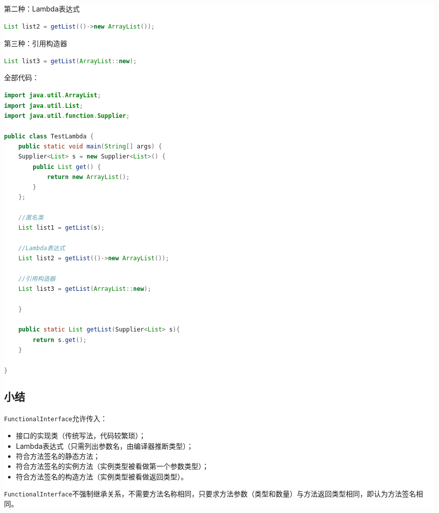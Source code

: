 第二种：Lambda表达式

```java
List list2 = getList(()->new ArrayList());
```

第三种：引用构造器

```java
List list3 = getList(ArrayList::new);
```

全部代码：

```java
import java.util.ArrayList;
import java.util.List;
import java.util.function.Supplier;
 
public class TestLambda {
    public static void main(String[] args) {
    Supplier<List> s = new Supplier<List>() {
        public List get() {
            return new ArrayList();
        }
    };
 
    //匿名类
    List list1 = getList(s);
     
    //Lambda表达式
    List list2 = getList(()->new ArrayList());
     
    //引用构造器
    List list3 = getList(ArrayList::new);
 
    }
     
    public static List getList(Supplier<List> s){
        return s.get();
    }
      
}
```

## 小结

`FunctionalInterface`允许传入：

- 接口的实现类（传统写法，代码较繁琐）；
- Lambda表达式（只需列出参数名，由编译器推断类型）；
- 符合方法签名的静态方法；
- 符合方法签名的实例方法（实例类型被看做第一个参数类型）；
- 符合方法签名的构造方法（实例类型被看做返回类型）。

`FunctionalInterface`不强制继承关系，不需要方法名称相同，只要求方法参数（类型和数量）与方法返回类型相同，即认为方法签名相同。